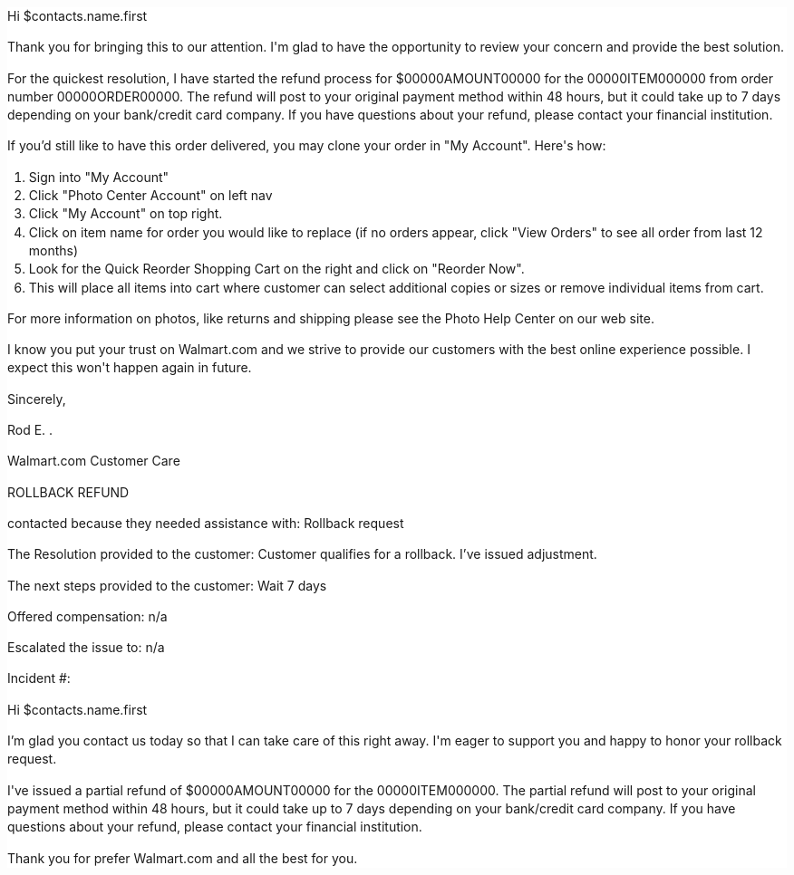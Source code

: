 Hi $contacts.name.first
 
Thank you for bringing this to our attention. I'm glad to have the opportunity to review your concern and provide the best solution.
 
For the quickest resolution, I have started the refund process for $00000AMOUNT00000 for the 00000ITEM000000 from order number 00000ORDER00000. The refund will post to your original payment method within 48 hours, but it could take up to 7 days depending on your bank/credit card company.  If you have questions about your refund, please contact your financial institution.
 
If you’d still like to have this order delivered, you may clone your order in "My Account". Here's how:
 
1. Sign into "My Account"
2. Click "Photo Center Account" on left nav
3. Click "My Account" on top right.
4. Click on item name for order you would like to replace (if no orders appear, click "View Orders" to see all order from last 12 months)
5. Look for the Quick Reorder Shopping Cart on the right and click on "Reorder Now".
6. This will place all items into cart where customer can select additional copies or sizes or remove individual items from cart.
 
For more information on photos, like returns and shipping please see the Photo Help Center on our web site.
 
I know you put your trust on Walmart.com and we strive to provide our customers with the best online experience possible. I expect this won't happen again in future.
 
Sincerely,
 
Rod E. .
 
Walmart.com Customer Care
 
 
ROLLBACK REFUND
 
contacted because they needed assistance with: Rollback request
 
The Resolution provided to the customer: Customer qualifies for a rollback. I’ve issued adjustment.
 
The next steps provided to the customer: Wait 7 days
 
Offered compensation: n/a
 
Escalated the issue to: n/a
 
Incident #:
 
Hi $contacts.name.first
 
I’m glad you contact us today so that I can take care of this right away. I'm eager to support you and happy to honor your rollback request.
 
I've issued a partial refund of $00000AMOUNT00000 for the 00000ITEM000000. The partial refund will post to your original payment method within 48 hours, but it could take up to 7 days depending on your bank/credit card company.  If you have questions about your refund, please contact your financial institution.
 
Thank you for prefer Walmart.com and all the best for you.
 